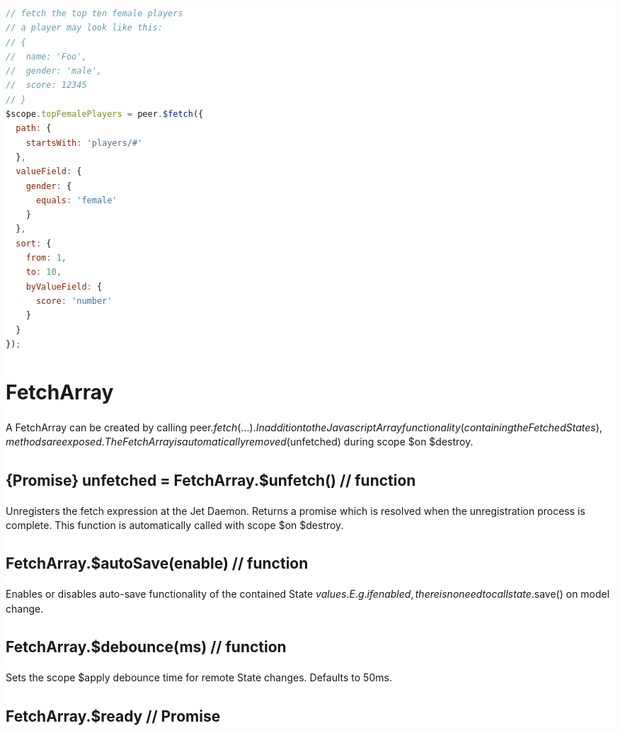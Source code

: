 ```javascript
// fetch the top ten female players
// a player may look like this:
// {
//  name: 'Foo',
//  gender: 'male',
//  score: 12345
// }
$scope.topFemalePlayers = peer.$fetch({
  path: {
    startsWith: 'players/#'
  },
  valueField: {
    gender: {
      equals: 'female'
    }
  },
  sort: {
    from: 1,
    to: 10,
    byValueField: {
      score: 'number'
    }
  }
});

```


# FetchArray

A FetchArray can be created by calling peer.$fetch(...). In addition to the Javascript Array
functionality (containing the FetchedStates), methods are exposed. The FetchArray is automatically
removed ($unfetched) during scope $on $destroy.

## {Promise} unfetched = FetchArray.$unfetch() // function

Unregisters the fetch expression at the Jet Daemon. Returns a promise which is
resolved when the unregistration process is complete. This function is automatically
called with scope $on $destroy.

## FetchArray.$autoSave(enable) // function

Enables or disables auto-save functionality of the contained State $values. E.g. if enabled,
there is no need to call state.$save() on model change.

## FetchArray.$debounce(ms) // function

Sets the scope $apply debounce time for remote State changes. Defaults to 50ms.

## FetchArray.$ready // Promise
